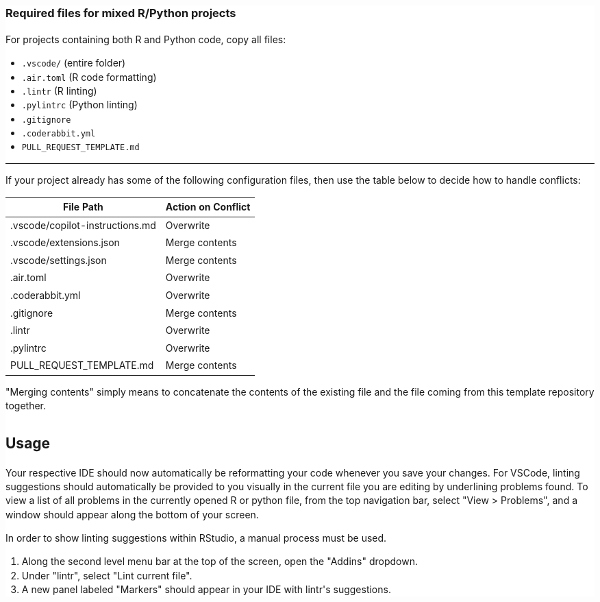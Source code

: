 ### Required files for mixed R/Python projects

For projects containing both R and Python code, copy all files:

- `.vscode/` (entire folder)
- `.air.toml` (R code formatting)
- `.lintr` (R linting)
- `.pylintrc` (Python linting)
- `.gitignore`
- `.coderabbit.yml`
- `PULL_REQUEST_TEMPLATE.md`

---

If your project already has some of the following configuration files, then use the table below to decide how to handle conflicts:

| File Path                         | Action on Conflict    |
| --------------------------------- | ------------------    |
| .vscode/copilot-instructions.md   | Overwrite             |
| .vscode/extensions.json           | Merge contents        |
| .vscode/settings.json             | Merge contents        |
| .air.toml                         | Overwrite             |
| .coderabbit.yml                   | Overwrite             |
| .gitignore                        | Merge contents        |
| .lintr                            | Overwrite             |
| .pylintrc                         | Overwrite             |
| PULL_REQUEST_TEMPLATE.md          | Merge contents        |

"Merging contents" simply means to concatenate the contents of the existing file and the file coming from this template repository together.

## Usage

Your respective IDE should now automatically be reformatting your code whenever you save your changes. For VSCode, linting suggestions should automatically be provided to you visually in the current file you are editing by underlining problems found. To view a list of all problems in the currently opened R or python file, from the top navigation bar, select "View > Problems", and a window should appear along the bottom of your screen.

In order to show linting suggestions within RStudio, a manual process must be used.

1. Along the second level menu bar at the top of the screen, open the "Addins" dropdown.
2. Under "lintr", select "Lint current file".
3. A new panel labeled "Markers" should appear in your IDE with lintr's suggestions.
